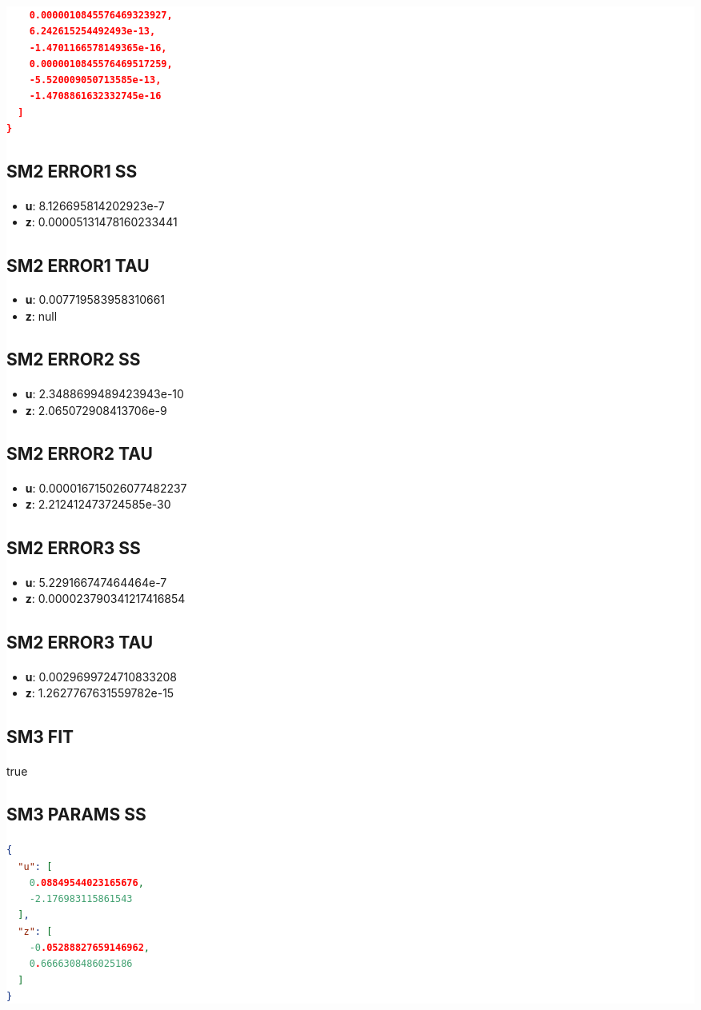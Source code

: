 ```json
    0.0000010845576469323927,
    6.242615254492493e-13,
    -1.4701166578149365e-16,
    0.0000010845576469517259,
    -5.520009050713585e-13,
    -1.4708861632332745e-16
  ]
}
```

## SM2 ERROR1 SS

- **u**: 8.126695814202923e-7
- **z**: 0.00005131478160233441

## SM2 ERROR1 TAU

- **u**: 0.007719583958310661
- **z**: null

## SM2 ERROR2 SS

- **u**: 2.3488699489423943e-10
- **z**: 2.065072908413706e-9

## SM2 ERROR2 TAU

- **u**: 0.000016715026077482237
- **z**: 2.212412473724585e-30

## SM2 ERROR3 SS

- **u**: 5.229166747464464e-7
- **z**: 0.000023790341217416854

## SM2 ERROR3 TAU

- **u**: 0.0029699724710833208
- **z**: 1.2627767631559782e-15

## SM3 FIT

true

## SM3 PARAMS SS

```json
{
  "u": [
    0.08849544023165676,
    -2.176983115861543
  ],
  "z": [
    -0.05288827659146962,
    0.6666308486025186
  ]
}
```
